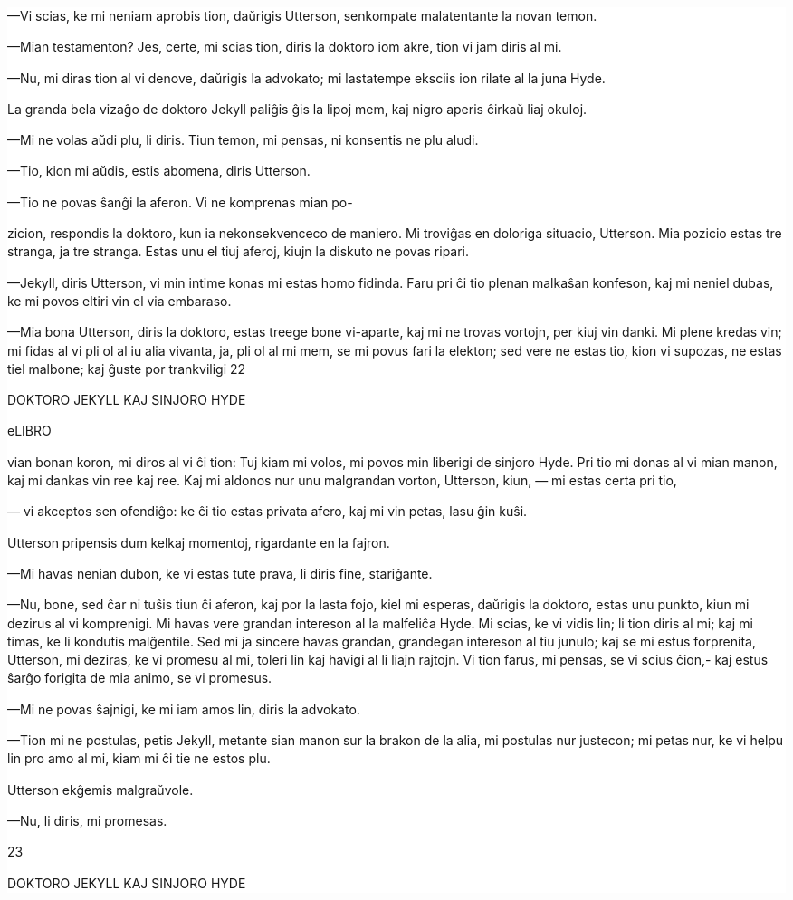 —Vi scias, ke mi neniam aprobis tion, daŭrigis Utterson, senkompate malatentante la novan temon. 

—Mian testamenton? Jes, certe, mi scias tion, diris la doktoro iom akre, tion vi jam diris al mi. 

—Nu, mi diras tion al vi denove, daŭrigis la advokato; mi lastatempe eksciis ion rilate al la juna Hyde. 

La granda bela vizaĝo de doktoro Jekyll paliĝis ĝis la lipoj mem, kaj nigro aperis ĉirkaŭ liaj okuloj. 

—Mi ne volas aŭdi plu, li diris. Tiun temon, mi pensas, ni konsentis ne plu aludi. 

—Tio, kion mi aŭdis, estis abomena, diris Utterson. 

—Tio ne povas ŝanĝi la aferon. Vi ne komprenas mian po-

zicion, respondis la doktoro, kun ia nekonsekvenceco de maniero. Mi troviĝas en doloriga situacio, Utterson. Mia pozicio estas tre stranga, ja tre stranga. Estas unu el tiuj aferoj, kiujn la diskuto ne povas ripari. 

—Jekyll, diris Utterson, vi min intime konas mi estas homo fidinda. Faru pri ĉi tio plenan malkaŝan konfeson, kaj mi neniel dubas, ke mi povos eltiri vin el via embaraso. 

—Mia bona Utterson, diris la doktoro, estas treege bone vi-aparte, kaj mi ne trovas vortojn, per kiuj vin danki. Mi plene kredas vin; mi fidas al vi pli ol al iu alia vivanta, ja, pli ol al mi mem, se mi povus fari la elekton; sed vere ne estas tio, kion vi supozas, ne estas tiel malbone; kaj ĝuste por trankviligi 22

DOKTORO JEKYLL KAJ SINJORO HYDE

eLIBRO

vian bonan koron, mi diros al vi ĉi tion: Tuj kiam mi volos, mi povos min liberigi de sinjoro Hyde. Pri tio mi donas al vi mian manon, kaj mi dankas vin ree kaj ree. Kaj mi aldonos nur unu malgrandan vorton, Utterson, kiun, — mi estas certa pri tio, 

— vi akceptos sen ofendiĝo: ke ĉi tio estas privata afero, kaj mi vin petas, lasu ĝin kuŝi. 

Utterson pripensis dum kelkaj momentoj, rigardante en la fajron. 

—Mi havas nenian dubon, ke vi estas tute prava, li diris fine, stariĝante. 

—Nu, bone, sed ĉar ni tuŝis tiun ĉi aferon, kaj por la lasta fojo, kiel mi esperas, daŭrigis la doktoro, estas unu punkto, kiun mi dezirus al vi komprenigi. Mi havas vere grandan intereson al la malfeliĉa Hyde. Mi scias, ke vi vidis lin; li tion diris al mi; kaj mi timas, ke li kondutis malĝentile. Sed mi ja sincere havas grandan, grandegan intereson al tiu junulo; kaj se mi estus forprenita, Utterson, mi deziras, ke vi promesu al mi, toleri lin kaj havigi al li liajn rajtojn. Vi tion farus, mi pensas, se vi scius ĉion,- kaj estus ŝarĝo forigita de mia animo, se vi promesus. 

—Mi ne povas ŝajnigi, ke mi iam amos lin, diris la advokato. 

—Tion mi ne postulas, petis Jekyll, metante sian manon sur la brakon de la alia, mi postulas nur justecon; mi petas nur, ke vi helpu lin pro amo al mi, kiam mi ĉi tie ne estos plu. 

Utterson ekĝemis malgraŭvole. 

—Nu, li diris, mi promesas. 

23

DOKTORO JEKYLL KAJ SINJORO HYDE
